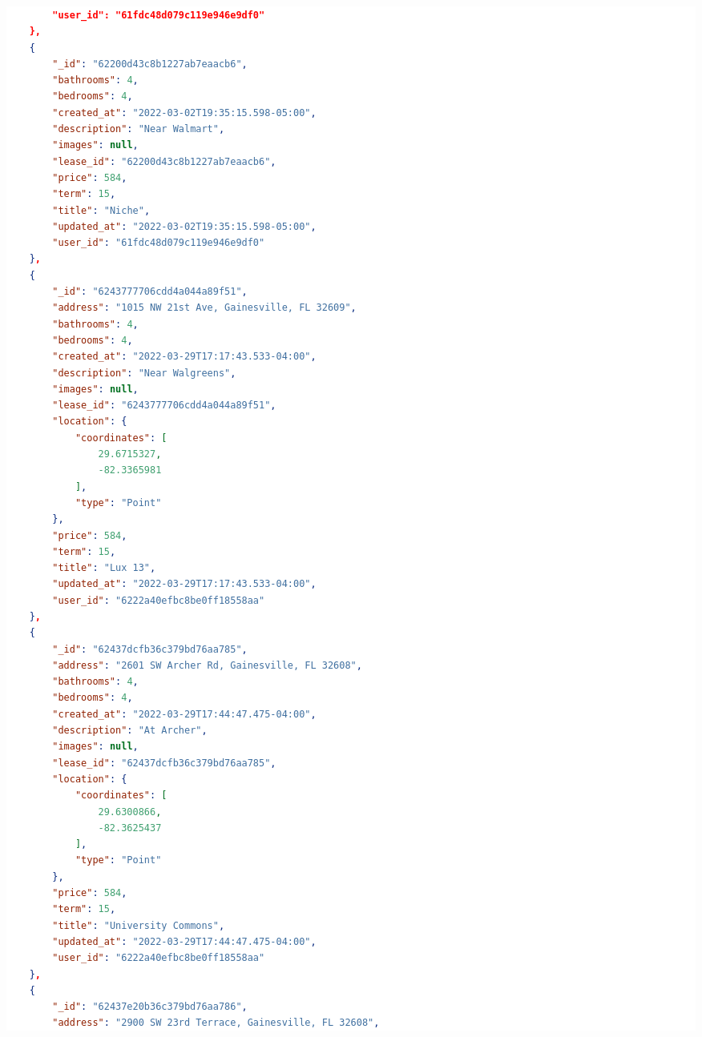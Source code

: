 ```json
        "user_id": "61fdc48d079c119e946e9df0"
    },
    {
        "_id": "62200d43c8b1227ab7eaacb6",
        "bathrooms": 4,
        "bedrooms": 4,
        "created_at": "2022-03-02T19:35:15.598-05:00",
        "description": "Near Walmart",
        "images": null,
        "lease_id": "62200d43c8b1227ab7eaacb6",
        "price": 584,
        "term": 15,
        "title": "Niche",
        "updated_at": "2022-03-02T19:35:15.598-05:00",
        "user_id": "61fdc48d079c119e946e9df0"
    },
    {
        "_id": "6243777706cdd4a044a89f51",
        "address": "1015 NW 21st Ave, Gainesville, FL 32609",
        "bathrooms": 4,
        "bedrooms": 4,
        "created_at": "2022-03-29T17:17:43.533-04:00",
        "description": "Near Walgreens",
        "images": null,
        "lease_id": "6243777706cdd4a044a89f51",
        "location": {
            "coordinates": [
                29.6715327,
                -82.3365981
            ],
            "type": "Point"
        },
        "price": 584,
        "term": 15,
        "title": "Lux 13",
        "updated_at": "2022-03-29T17:17:43.533-04:00",
        "user_id": "6222a40efbc8be0ff18558aa"
    },
    {
        "_id": "62437dcfb36c379bd76aa785",
        "address": "2601 SW Archer Rd, Gainesville, FL 32608",
        "bathrooms": 4,
        "bedrooms": 4,
        "created_at": "2022-03-29T17:44:47.475-04:00",
        "description": "At Archer",
        "images": null,
        "lease_id": "62437dcfb36c379bd76aa785",
        "location": {
            "coordinates": [
                29.6300866,
                -82.3625437
            ],
            "type": "Point"
        },
        "price": 584,
        "term": 15,
        "title": "University Commons",
        "updated_at": "2022-03-29T17:44:47.475-04:00",
        "user_id": "6222a40efbc8be0ff18558aa"
    },
    {
        "_id": "62437e20b36c379bd76aa786",
        "address": "2900 SW 23rd Terrace, Gainesville, FL 32608",
```